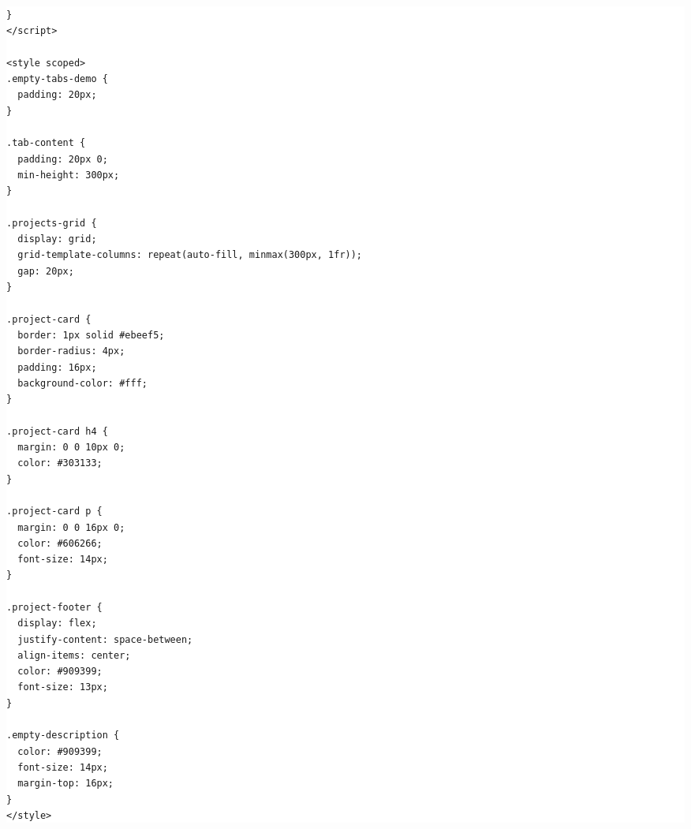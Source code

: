 ```vue
}
</script>

<style scoped>
.empty-tabs-demo {
  padding: 20px;
}

.tab-content {
  padding: 20px 0;
  min-height: 300px;
}

.projects-grid {
  display: grid;
  grid-template-columns: repeat(auto-fill, minmax(300px, 1fr));
  gap: 20px;
}

.project-card {
  border: 1px solid #ebeef5;
  border-radius: 4px;
  padding: 16px;
  background-color: #fff;
}

.project-card h4 {
  margin: 0 0 10px 0;
  color: #303133;
}

.project-card p {
  margin: 0 0 16px 0;
  color: #606266;
  font-size: 14px;
}

.project-footer {
  display: flex;
  justify-content: space-between;
  align-items: center;
  color: #909399;
  font-size: 13px;
}

.empty-description {
  color: #909399;
  font-size: 14px;
  margin-top: 16px;
}
</style>
```
